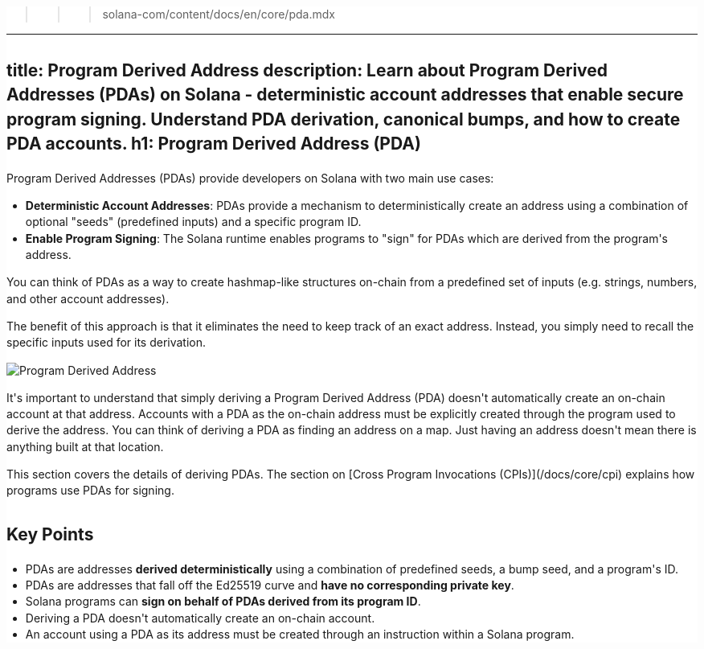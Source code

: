 </CodeTabs>

>>> solana-com/content/docs/en/core/pda.mdx
---
title: Program Derived Address
description:
  Learn about Program Derived Addresses (PDAs) on Solana - deterministic account
  addresses that enable secure program signing. Understand PDA derivation,
  canonical bumps, and how to create PDA accounts.
h1: Program Derived Address (PDA)
---

Program Derived Addresses (PDAs) provide developers on Solana with two main use
cases:

- **Deterministic Account Addresses**: PDAs provide a mechanism to
  deterministically create an address using a combination of optional "seeds"
  (predefined inputs) and a specific program ID.
- **Enable Program Signing**: The Solana runtime enables programs to "sign" for
  PDAs which are derived from the program's address.

You can think of PDAs as a way to create hashmap-like structures on-chain from a
predefined set of inputs (e.g. strings, numbers, and other account addresses).

The benefit of this approach is that it eliminates the need to keep track of an
exact address. Instead, you simply need to recall the specific inputs used for
its derivation.

![Program Derived Address](/assets/docs/core/pda/pda.svg)

It's important to understand that simply deriving a Program Derived Address
(PDA) doesn't automatically create an on-chain account at that address. Accounts
with a PDA as the on-chain address must be explicitly created through the
program used to derive the address. You can think of deriving a PDA as finding
an address on a map. Just having an address doesn't mean there is anything built
at that location.

<Callout type="info">
  This section covers the details of deriving PDAs. The section on [Cross
  Program Invocations (CPIs)](/docs/core/cpi) explains how programs use PDAs for
  signing.
</Callout>

## Key Points

- PDAs are addresses **derived deterministically** using a combination of
  predefined seeds, a bump seed, and a program's ID.
- PDAs are addresses that fall off the Ed25519 curve and **have no corresponding
  private key**.
- Solana programs can **sign on behalf of PDAs derived from its program ID**.
- Deriving a PDA doesn't automatically create an on-chain account.
- An account using a PDA as its address must be created through an instruction
  within a Solana program.
